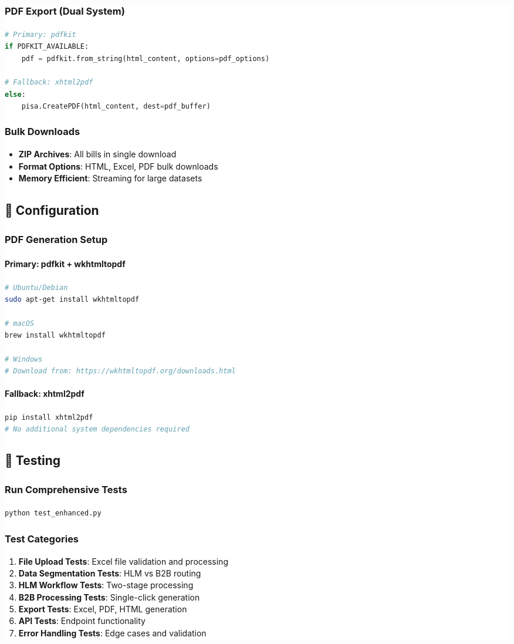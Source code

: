 ### PDF Export (Dual System)
```python
# Primary: pdfkit
if PDFKIT_AVAILABLE:
    pdf = pdfkit.from_string(html_content, options=pdf_options)

# Fallback: xhtml2pdf
else:
    pisa.CreatePDF(html_content, dest=pdf_buffer)
```

### Bulk Downloads
- **ZIP Archives**: All bills in single download
- **Format Options**: HTML, Excel, PDF bulk downloads
- **Memory Efficient**: Streaming for large datasets

## 🔧 Configuration

### PDF Generation Setup

#### Primary: pdfkit + wkhtmltopdf
```bash
# Ubuntu/Debian
sudo apt-get install wkhtmltopdf

# macOS
brew install wkhtmltopdf

# Windows
# Download from: https://wkhtmltopdf.org/downloads.html
```

#### Fallback: xhtml2pdf
```bash
pip install xhtml2pdf
# No additional system dependencies required
```

## 🧪 Testing

### Run Comprehensive Tests
```bash
python test_enhanced.py
```

### Test Categories
1. **File Upload Tests**: Excel file validation and processing
2. **Data Segmentation Tests**: HLM vs B2B routing
3. **HLM Workflow Tests**: Two-stage processing
4. **B2B Processing Tests**: Single-click generation
5. **Export Tests**: Excel, PDF, HTML generation
6. **API Tests**: Endpoint functionality
7. **Error Handling Tests**: Edge cases and validation
